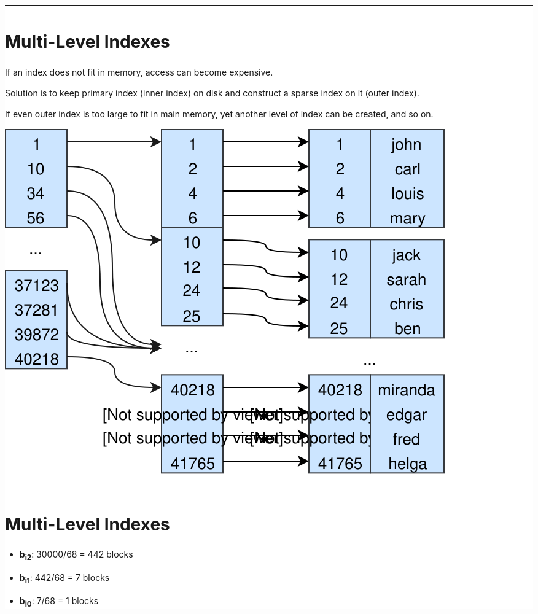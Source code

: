 
---

# Multi-Level Indexes

If an index does not fit in memory, access can become expensive.

Solution is to keep primary index (inner index) on disk and construct a sparse index on it (outer index).

If even outer index is too large to fit in main memory, yet
another level of index can be created, and so on.

![](../assets/indexes/multilevel.svg)

---

# Multi-Level Indexes

* **b<sub>i2</sub>**: 30000/68 = 442 blocks

* **b<sub>i1</sub>**: 442/68 = 7 blocks

* **b<sub>i0</sub>**: 7/68 = 1 blocks
